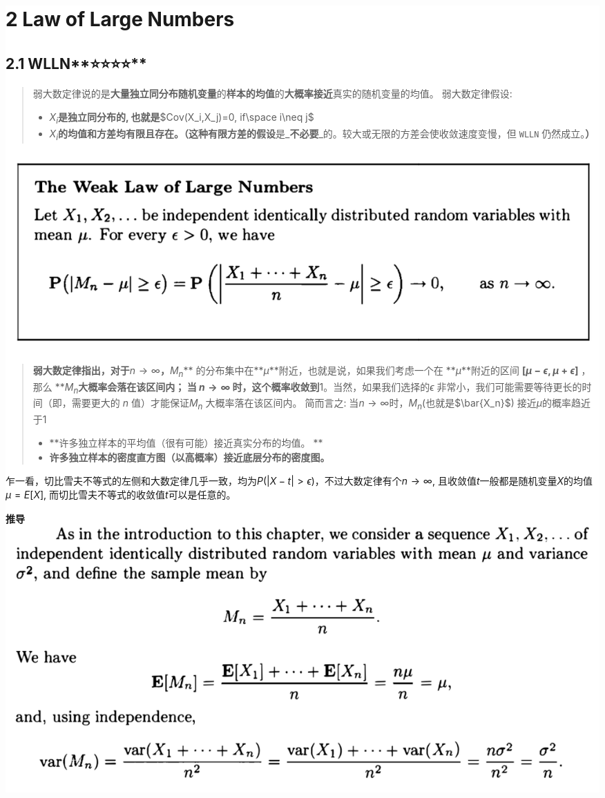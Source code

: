 



# 2 Law of Large Numbers
## 2.1 WLLN**⭐⭐⭐⭐**
> 弱大数定律说的是**大量独立同分布随机变量**的**样本的均值**的**大概率接近**真实的随机变量的均值。
> 弱大数定律假设:
> - $X_i$**是独立同分布的, 也就是**$Cov(X_i,X_j)=0, if\space  i\neq j$
> - $X_i$**的均值和方差均有限且存在。（**这种**有限方差的假设**是_**不必要**_的。较大或无限的方差会使收敛速度变慢，但 `WLLN` 仍然成立。**）**
> 
![image.png](大数定律，中心极限定理和收敛定理.assets/20231024_0858173291.png)
> **弱大数定律指出，对于**$n\to\infty$**，**$M_n$** 的分布集中在**$\mu$**附近，也就是说，如果我们考虑一个在 **$\mu$**附近的区间 **$[\mu-\epsilon,\mu+\epsilon]$** ，那么 **$M_n$**大概率会落在该区间内； 当 **$n\to\infty$** 时，这个概率收敛到**$1$。当然，如果我们选择的$\epsilon$ 非常小，我们可能需要等待更长的时间（即，需要更大的 $n$ 值）才能保证$M_n$ 大概率落在该区间内。
> 简而言之: 当$n\to \infty$时，$M_n$(也就是$\bar{X_n}$) 接近$\mu$的概率趋近于$1$ 
> - **许多独立样本的平均值（很有可能）接近真实分布的均值。 **
> - **许多独立样本的密度直方图（以高概率）接近底层分布的密度图。**
> 
乍一看，切比雪夫不等式的左侧和大数定律几乎一致，均为$P(|X-t|>\epsilon)$，不过大数定律有个$n\to \infty$, 且收敛值$t$一般都是随机变量$X$的均值$\mu=E[X]$, 而切比雪夫不等式的收敛值$t$可以是任意的。

**推导**![image.png](大数定律，中心极限定理和收敛定理.assets/20231024_0858187766.png)